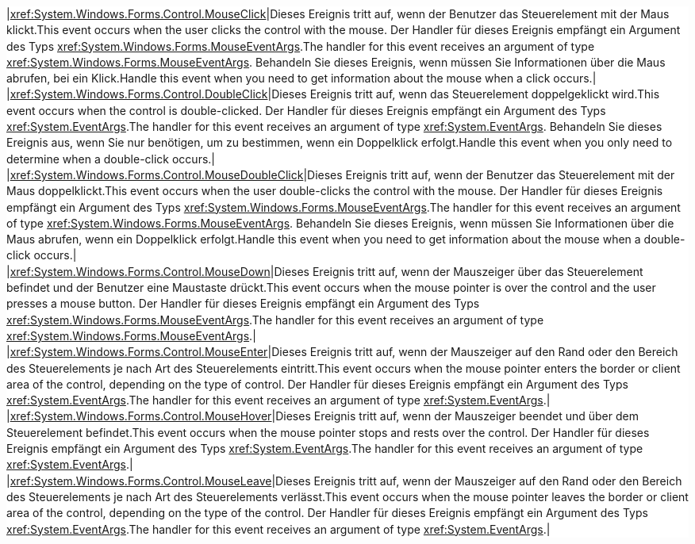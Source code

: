 |<xref:System.Windows.Forms.Control.MouseClick>|<span data-ttu-id="9ac25-124">Dieses Ereignis tritt auf, wenn der Benutzer das Steuerelement mit der Maus klickt.</span><span class="sxs-lookup"><span data-stu-id="9ac25-124">This event occurs when the user clicks the control with the mouse.</span></span> <span data-ttu-id="9ac25-125">Der Handler für dieses Ereignis empfängt ein Argument des Typs <xref:System.Windows.Forms.MouseEventArgs>.</span><span class="sxs-lookup"><span data-stu-id="9ac25-125">The handler for this event receives an argument of type <xref:System.Windows.Forms.MouseEventArgs>.</span></span> <span data-ttu-id="9ac25-126">Behandeln Sie dieses Ereignis, wenn müssen Sie Informationen über die Maus abrufen, bei ein Klick.</span><span class="sxs-lookup"><span data-stu-id="9ac25-126">Handle this event when you need to get information about the mouse when a click occurs.</span></span>|  
|<xref:System.Windows.Forms.Control.DoubleClick>|<span data-ttu-id="9ac25-127">Dieses Ereignis tritt auf, wenn das Steuerelement doppelgeklickt wird.</span><span class="sxs-lookup"><span data-stu-id="9ac25-127">This event occurs when the control is double-clicked.</span></span> <span data-ttu-id="9ac25-128">Der Handler für dieses Ereignis empfängt ein Argument des Typs <xref:System.EventArgs>.</span><span class="sxs-lookup"><span data-stu-id="9ac25-128">The handler for this event receives an argument of type <xref:System.EventArgs>.</span></span> <span data-ttu-id="9ac25-129">Behandeln Sie dieses Ereignis aus, wenn Sie nur benötigen, um zu bestimmen, wenn ein Doppelklick erfolgt.</span><span class="sxs-lookup"><span data-stu-id="9ac25-129">Handle this event when you only need to determine when a double-click occurs.</span></span>|  
|<xref:System.Windows.Forms.Control.MouseDoubleClick>|<span data-ttu-id="9ac25-130">Dieses Ereignis tritt auf, wenn der Benutzer das Steuerelement mit der Maus doppelklickt.</span><span class="sxs-lookup"><span data-stu-id="9ac25-130">This event occurs when the user double-clicks the control with the mouse.</span></span> <span data-ttu-id="9ac25-131">Der Handler für dieses Ereignis empfängt ein Argument des Typs <xref:System.Windows.Forms.MouseEventArgs>.</span><span class="sxs-lookup"><span data-stu-id="9ac25-131">The handler for this event receives an argument of type <xref:System.Windows.Forms.MouseEventArgs>.</span></span> <span data-ttu-id="9ac25-132">Behandeln Sie dieses Ereignis, wenn müssen Sie Informationen über die Maus abrufen, wenn ein Doppelklick erfolgt.</span><span class="sxs-lookup"><span data-stu-id="9ac25-132">Handle this event when you need to get information about the mouse when a double-click occurs.</span></span>|  
|<xref:System.Windows.Forms.Control.MouseDown>|<span data-ttu-id="9ac25-133">Dieses Ereignis tritt auf, wenn der Mauszeiger über das Steuerelement befindet und der Benutzer eine Maustaste drückt.</span><span class="sxs-lookup"><span data-stu-id="9ac25-133">This event occurs when the mouse pointer is over the control and the user presses a mouse button.</span></span> <span data-ttu-id="9ac25-134">Der Handler für dieses Ereignis empfängt ein Argument des Typs <xref:System.Windows.Forms.MouseEventArgs>.</span><span class="sxs-lookup"><span data-stu-id="9ac25-134">The handler for this event receives an argument of type <xref:System.Windows.Forms.MouseEventArgs>.</span></span>|  
|<xref:System.Windows.Forms.Control.MouseEnter>|<span data-ttu-id="9ac25-135">Dieses Ereignis tritt auf, wenn der Mauszeiger auf den Rand oder den Bereich des Steuerelements je nach Art des Steuerelements eintritt.</span><span class="sxs-lookup"><span data-stu-id="9ac25-135">This event occurs when the mouse pointer enters the border or client area of the control, depending on the type of control.</span></span> <span data-ttu-id="9ac25-136">Der Handler für dieses Ereignis empfängt ein Argument des Typs <xref:System.EventArgs>.</span><span class="sxs-lookup"><span data-stu-id="9ac25-136">The handler for this event receives an argument of type <xref:System.EventArgs>.</span></span>|  
|<xref:System.Windows.Forms.Control.MouseHover>|<span data-ttu-id="9ac25-137">Dieses Ereignis tritt auf, wenn der Mauszeiger beendet und über dem Steuerelement befindet.</span><span class="sxs-lookup"><span data-stu-id="9ac25-137">This event occurs when the mouse pointer stops and rests over the control.</span></span> <span data-ttu-id="9ac25-138">Der Handler für dieses Ereignis empfängt ein Argument des Typs <xref:System.EventArgs>.</span><span class="sxs-lookup"><span data-stu-id="9ac25-138">The handler for this event receives an argument of type <xref:System.EventArgs>.</span></span>|  
|<xref:System.Windows.Forms.Control.MouseLeave>|<span data-ttu-id="9ac25-139">Dieses Ereignis tritt auf, wenn der Mauszeiger auf den Rand oder den Bereich des Steuerelements je nach Art des Steuerelements verlässt.</span><span class="sxs-lookup"><span data-stu-id="9ac25-139">This event occurs when the mouse pointer leaves the border or client area of the control, depending on the type of the control.</span></span> <span data-ttu-id="9ac25-140">Der Handler für dieses Ereignis empfängt ein Argument des Typs <xref:System.EventArgs>.</span><span class="sxs-lookup"><span data-stu-id="9ac25-140">The handler for this event receives an argument of type <xref:System.EventArgs>.</span></span>|  